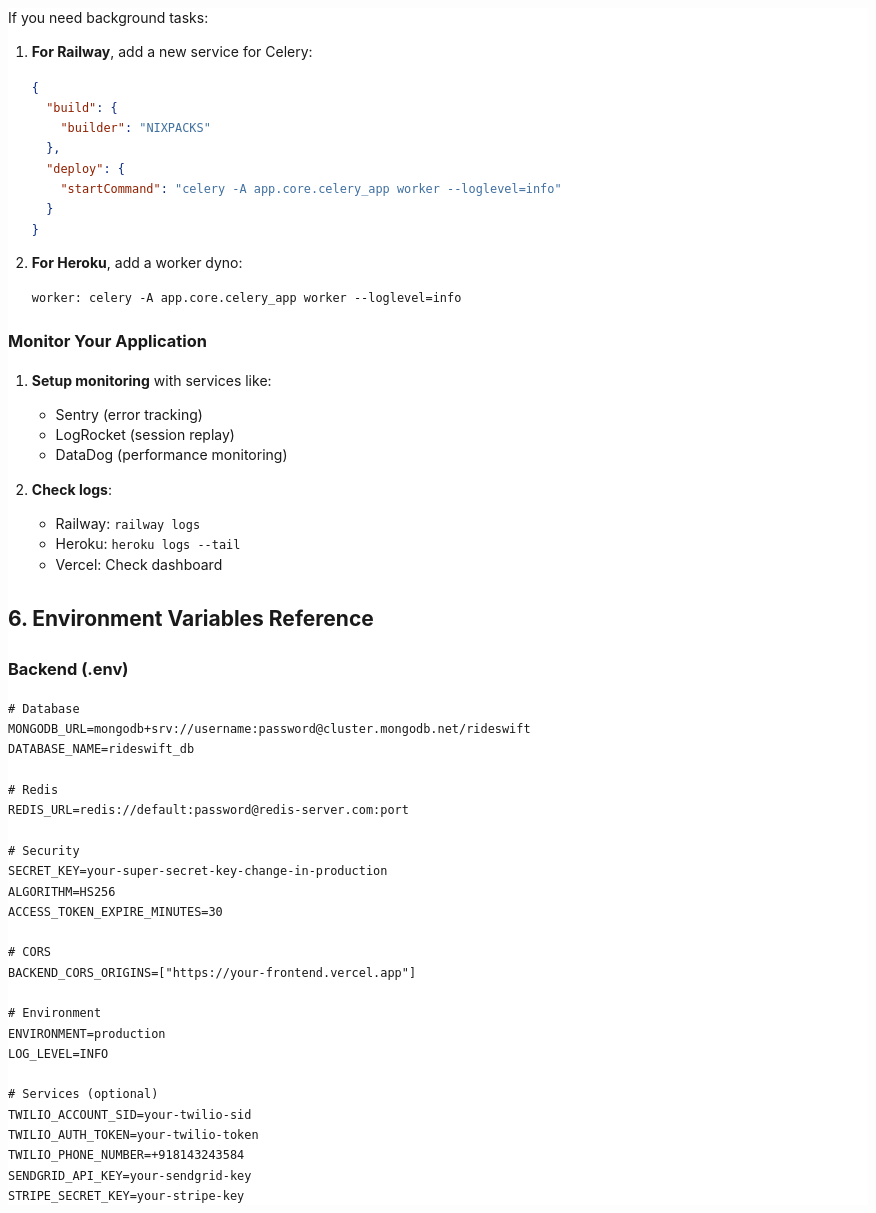 If you need background tasks:

1. **For Railway**, add a new service for Celery:
   ```json
   {
     "build": {
       "builder": "NIXPACKS"
     },
     "deploy": {
       "startCommand": "celery -A app.core.celery_app worker --loglevel=info"
     }
   }
   ```

2. **For Heroku**, add a worker dyno:
   ```
   worker: celery -A app.core.celery_app worker --loglevel=info
   ```

### Monitor Your Application

1. **Setup monitoring** with services like:
   - Sentry (error tracking)
   - LogRocket (session replay)
   - DataDog (performance monitoring)

2. **Check logs**:
   - Railway: `railway logs`
   - Heroku: `heroku logs --tail`
   - Vercel: Check dashboard

## 6. Environment Variables Reference

### Backend (.env)
```
# Database
MONGODB_URL=mongodb+srv://username:password@cluster.mongodb.net/rideswift
DATABASE_NAME=rideswift_db

# Redis
REDIS_URL=redis://default:password@redis-server.com:port

# Security
SECRET_KEY=your-super-secret-key-change-in-production
ALGORITHM=HS256
ACCESS_TOKEN_EXPIRE_MINUTES=30

# CORS
BACKEND_CORS_ORIGINS=["https://your-frontend.vercel.app"]

# Environment
ENVIRONMENT=production
LOG_LEVEL=INFO

# Services (optional)
TWILIO_ACCOUNT_SID=your-twilio-sid
TWILIO_AUTH_TOKEN=your-twilio-token
TWILIO_PHONE_NUMBER=+918143243584
SENDGRID_API_KEY=your-sendgrid-key
STRIPE_SECRET_KEY=your-stripe-key
```
